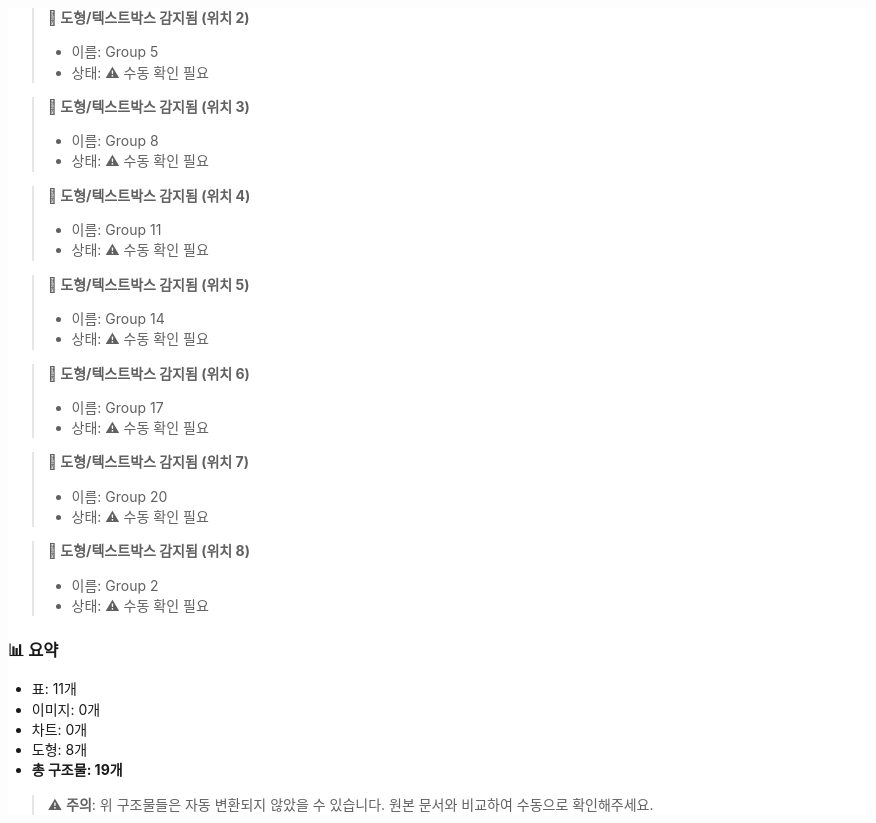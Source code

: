 



> **🔷 도형/텍스트박스 감지됨 (위치 2)**
> - 이름: Group 5
> - 상태: ⚠️ 수동 확인 필요





> **🔷 도형/텍스트박스 감지됨 (위치 3)**
> - 이름: Group 8
> - 상태: ⚠️ 수동 확인 필요





> **🔷 도형/텍스트박스 감지됨 (위치 4)**
> - 이름: Group 11
> - 상태: ⚠️ 수동 확인 필요





> **🔷 도형/텍스트박스 감지됨 (위치 5)**
> - 이름: Group 14
> - 상태: ⚠️ 수동 확인 필요





> **🔷 도형/텍스트박스 감지됨 (위치 6)**
> - 이름: Group 17
> - 상태: ⚠️ 수동 확인 필요





> **🔷 도형/텍스트박스 감지됨 (위치 7)**
> - 이름: Group 20
> - 상태: ⚠️ 수동 확인 필요





> **🔷 도형/텍스트박스 감지됨 (위치 8)**
> - 이름: Group 2
> - 상태: ⚠️ 수동 확인 필요





### 📊 요약

- 표: 11개
- 이미지: 0개
- 차트: 0개
- 도형: 8개
- **총 구조물: 19개**

> ⚠️ **주의**: 위 구조물들은 자동 변환되지 않았을 수 있습니다. 원본 문서와 비교하여 수동으로 확인해주세요.

